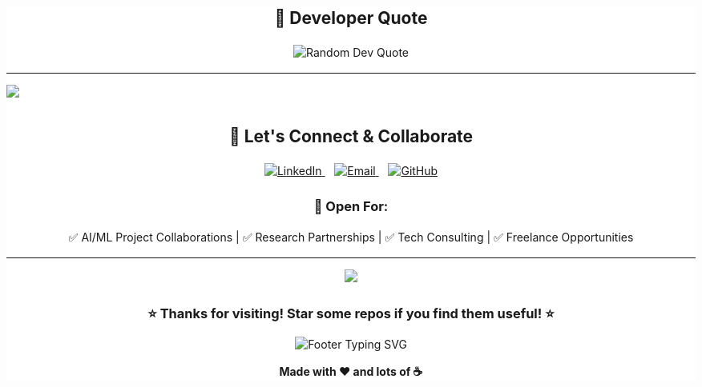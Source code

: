<div align="center">

<h2>💭 Developer Quote</h2>

<img src="https://quotes-github-readme.vercel.app/api?type=horizontal&theme=dark" alt="Random Dev Quote"/>

</div>

---


<img src="https://user-images.githubusercontent.com/74038190/212284100-561aa473-3905-4a80-b561-0d28506553ee.gif" width="100%">


<h2 align="center">🤝 Let's Connect & Collaborate</h2>

<div align="center">

<p align="center">
  <a href="https://www.linkedin.com/in/rohit-sharma-36079b334/">
    <img src="https://img.shields.io/badge/LinkedIn-Connect-0077B5?style=for-the-badge&logo=linkedin&logoColor=white" alt="LinkedIn"/>
  </a>&nbsp;&nbsp;
  <a href="mailto:your.email@example.com">
    <img src="https://img.shields.io/badge/Email-Contact_Me-D14836?style=for-the-badge&logo=gmail&logoColor=white" alt="Email"/>
  </a>&nbsp;&nbsp;
  <a href="https://github.com/rohitaimlpro">
    <img src="https://img.shields.io/badge/GitHub-Follow-100000?style=for-the-badge&logo=github&logoColor=white" alt="GitHub"/>
  </a>
</p>

### 💼 Open For:
✅ AI/ML Project Collaborations | ✅ Research Partnerships | ✅ Tech Consulting | ✅ Freelance Opportunities

</div>

---


<div align="center">

<img src="https://capsule-render.vercel.app/api?type=waving&color=gradient&customColorList=6,11,20&height=100&section=footer"/>

<h3>⭐ Thanks for visiting! Star some repos if you find them useful! ⭐</h3>

<p align="center">
  <img src="https://readme-typing-svg.demolab.com?font=Fira+Code&size=18&duration=2000&pause=1000&color=00D9FF&center=true&vCenter=true&random=false&width=600&lines=%F0%9F%9A%80+Building+the+Future+One+Commit+at+a+Time;%E2%9C%A8+AI+is+Not+the+Future%2C+It's+the+Present;%F0%9F%92%A1+Let's+Create+Something+Extraordinary!" alt="Footer Typing SVG" />
</p>

**Made with ❤️ and lots of ☕**

</div>
